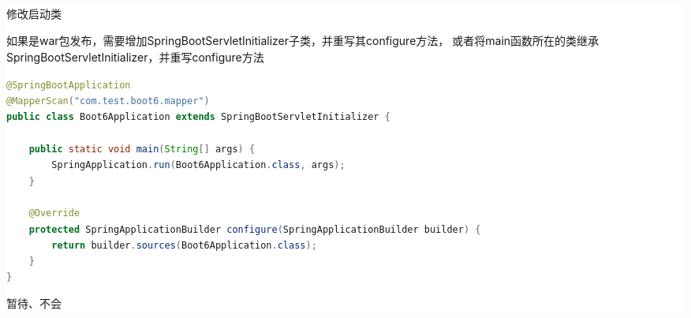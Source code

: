 修改启动类

如果是war包发布，需要增加SpringBootServletInitializer子类，并重写其configure方法， 或者将main函数所在的类继承SpringBootServletInitializer，并重写configure方法

````java
@SpringBootApplication
@MapperScan("com.test.boot6.mapper")
public class Boot6Application extends SpringBootServletInitializer {

    public static void main(String[] args) {
        SpringApplication.run(Boot6Application.class, args);
    }

    @Override
    protected SpringApplicationBuilder configure(SpringApplicationBuilder builder) {
        return builder.sources(Boot6Application.class);
    }
}
````

暂待、不会
